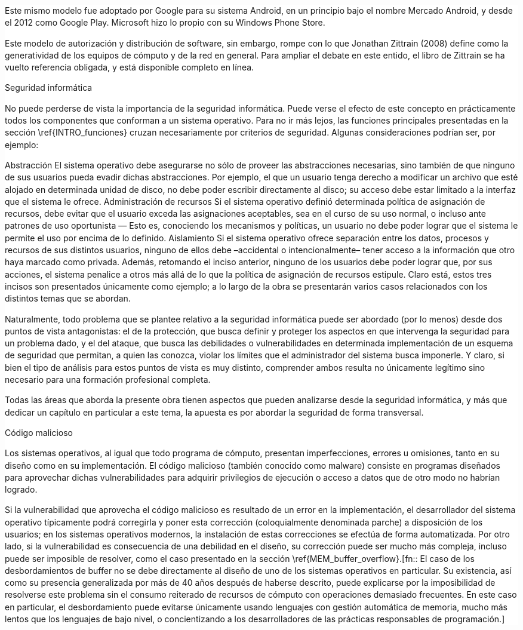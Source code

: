 Este mismo modelo fue adoptado por Google para su sistema Android, en un principio bajo el nombre Mercado Android, y desde el 2012 como Google Play. Microsoft hizo lo propio con su Windows Phone Store.

Este modelo de autorización y distribución de software, sin embargo, rompe con lo que Jonathan Zittrain (2008) define como la generatividad de los equipos de cómputo y de la red en general. Para ampliar el debate en este entido, el libro de Zittrain se ha vuelto referencia obligada, y está disponible completo en línea.

Seguridad informática

No puede perderse de vista la importancia de la seguridad informática. Puede verse el efecto de este concepto en prácticamente todos los componentes que conforman a un sistema operativo. Para no ir más lejos, las funciones principales presentadas en la sección \ref{INTRO_funciones} cruzan necesariamente por criterios de seguridad. Algunas consideraciones podrían ser, por ejemplo:

Abstracción
El sistema operativo debe asegurarse no sólo de proveer las abstracciones necesarias, sino también de que ninguno de sus usuarios pueda evadir dichas abstracciones. Por ejemplo, el que un usuario tenga derecho a modificar un archivo que esté alojado en determinada unidad de disco, no debe poder escribir directamente al disco; su acceso debe estar limitado a la interfaz que el sistema le ofrece.
Administración de recursos
Si el sistema operativo definió determinada política de asignación de recursos, debe evitar que el usuario exceda las asignaciones aceptables, sea en el curso de su uso normal, o incluso ante patrones de uso oportunista — Esto es, conociendo los mecanismos y políticas, un usuario no debe poder lograr que el sistema le permite el uso por encima de lo definido.
Aislamiento
Si el sistema operativo ofrece separación entre los datos, procesos y recursos de sus distintos usuarios, ninguno de ellos debe –accidental o intencionalmente– tener acceso a la información que otro haya marcado como privada. Además, retomando el inciso anterior, ninguno de los usuarios debe poder lograr que, por sus acciones, el sistema penalice a otros más allá de lo que la política de asignación de recursos estipule.
Claro está, estos tres incisos son presentados únicamente como ejemplo; a lo largo de la obra se presentarán varios casos relacionados con los distintos temas que se abordan.

Naturalmente, todo problema que se plantee relativo a la seguridad informática puede ser abordado (por lo menos) desde dos puntos de vista antagonistas: el de la protección, que busca definir y proteger los aspectos en que intervenga la seguridad para un problema dado, y el del ataque, que busca las debilidades o vulnerabilidades en determinada implementación de un esquema de seguridad que permitan, a quien las conozca, violar los límites que el administrador del sistema busca imponerle. Y claro, si bien el tipo de análisis para estos puntos de vista es muy distinto, comprender ambos resulta no únicamente legítimo sino necesario para una formación profesional completa.

Todas las áreas que aborda la presente obra tienen aspectos que pueden analizarse desde la seguridad informática, y más que dedicar un capítulo en particular a este tema, la apuesta es por abordar la seguridad de forma transversal.

Código malicioso

Los sistemas operativos, al igual que todo programa de cómputo, presentan imperfecciones, errores u omisiones, tanto en su diseño como en su implementación. El código malicioso (también conocido como malware) consiste en programas diseñados para aprovechar dichas vulnerabilidades para adquirir privilegios de ejecución o acceso a datos que de otro modo no habrían logrado.

Si la vulnerabilidad que aprovecha el código malicioso es resultado de un error en la implementación, el desarrollador del sistema operativo típicamente podrá corregirla y poner esta corrección (coloquialmente denominada parche) a disposición de los usuarios; en los sistemas operativos modernos, la instalación de estas correcciones se efectúa de forma automatizada. Por otro lado, si la vulnerabilidad es consecuencia de una debilidad en el diseño, su corrección puede ser mucho más compleja, incluso puede ser imposible de resolver, como el caso presentado en la sección \ref{MEM_buffer_overflow}.[fn:: El caso de los desbordamientos de buffer no se debe directamente al diseño de uno de los sistemas operativos en particular. Su existencia, así como su presencia generalizada por más de 40 años después de haberse descrito, puede explicarse por la imposibilidad de resolverse este problema sin el consumo reiterado de recursos de cómputo con operaciones demasiado frecuentes. En este caso en particular, el desbordamiento puede evitarse únicamente usando lenguajes con gestión automática de memoria, mucho más lentos que los lenguajes de bajo nivel, o concientizando a los desarrolladores de las prácticas responsables de programación.]

